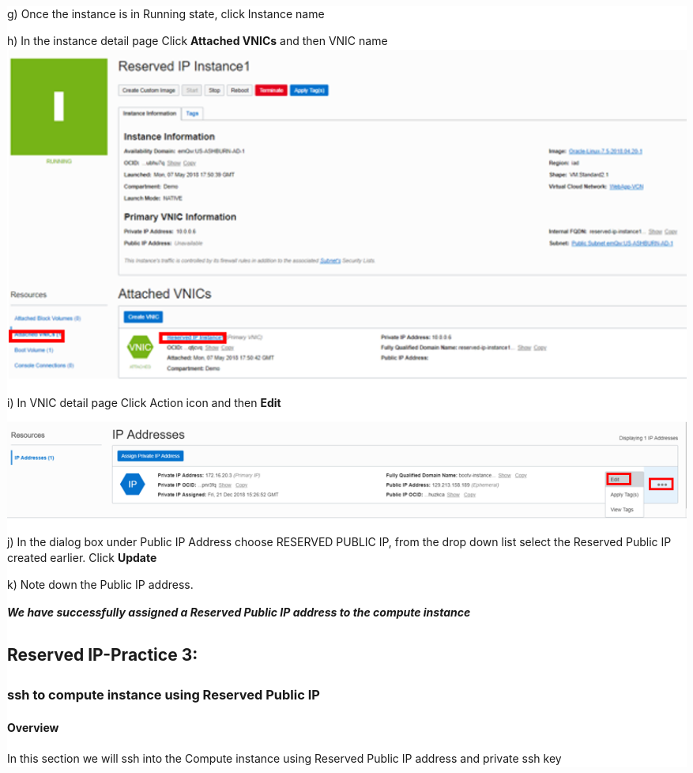 g) Once the instance is in Running state, click Instance name

h) In the instance detail page Click **Attached VNICs** and then VNIC name
![]( img/RESERVEDIP_HOL0012.PNG)

i) In VNIC detail page Click Action icon and then **Edit**
![]( img/RESERVEDIP_HOL0013.PNG)

j) In the dialog box under Public IP Address choose
RESERVED PUBLIC IP, from the drop down list select
the Reserved Public IP created earlier. Click **Update**

k) Note down the Public IP address.

***We have successfully assigned a Reserved Public IP address to the compute instance***

## Reserved IP-Practice 3: 
### __ssh to compute instance using Reserved Public IP__

#### Overview

In this section we will ssh into the Compute instance using Reserved Public IP address and private ssh key
